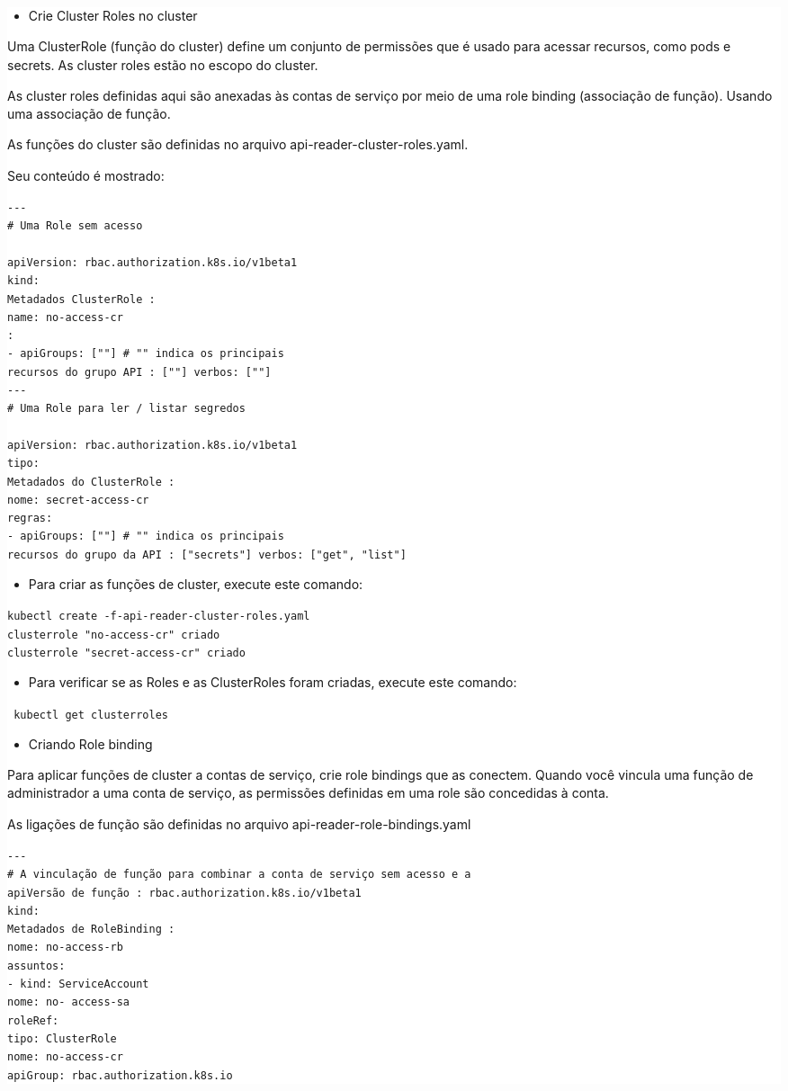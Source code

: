 * Crie Cluster Roles no cluster

Uma ClusterRole (função do cluster) define um conjunto de permissões que é usado para acessar recursos, como pods e secrets. As cluster roles estão no escopo do cluster. 

As cluster roles definidas aqui são anexadas às contas de serviço por meio de uma role binding (associação de função). Usando uma associação de função.

As funções do cluster são definidas no arquivo api-reader-cluster-roles.yaml.

Seu conteúdo é mostrado:

```
--- 
# Uma Role sem acesso 

apiVersion: rbac.authorization.k8s.io/v1beta1 
kind: 
Metadados ClusterRole : 
name: no-access-cr 
: 
- apiGroups: [""] # "" indica os principais 
recursos do grupo API : [""] verbos: [""] 
--- 
# Uma Role para ler / listar segredos 

apiVersion: rbac.authorization.k8s.io/v1beta1 
tipo: 
Metadados do ClusterRole : 
nome: secret-access-cr 
regras: 
- apiGroups: [""] # "" indica os principais 
recursos do grupo da API : ["secrets"] verbos: ["get", "list"]

```
* Para criar as funções de cluster, execute este comando:

```
kubectl create -f-api-reader-cluster-roles.yaml 
clusterrole "no-access-cr" criado 
clusterrole "secret-access-cr" criado
```
* Para verificar se as Roles e as ClusterRoles foram criadas, execute este comando:
```
 kubectl get clusterroles 
```

* Criando  Role binding
  
Para aplicar funções de cluster a contas de serviço, crie role bindings que as conectem. Quando você vincula uma função de administrador a uma conta de serviço, as permissões definidas em uma role são concedidas à conta.

As ligações de função são definidas no arquivo api-reader-role-bindings.yaml 

```
--- 
# A vinculação de função para combinar a conta de serviço sem acesso e a 
apiVersão de função : rbac.authorization.k8s.io/v1beta1 
kind: 
Metadados de RoleBinding : 
nome: no-access-rb 
assuntos: 
- kind: ServiceAccount 
nome: no- access-sa 
roleRef: 
tipo: ClusterRole 
nome: no-access-cr 
apiGroup: rbac.authorization.k8s.io 
```